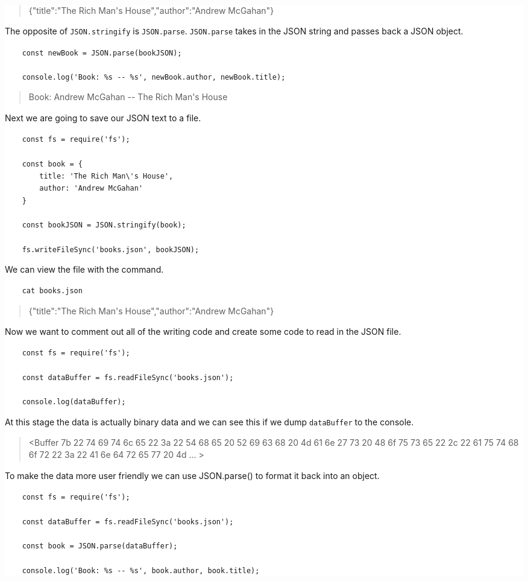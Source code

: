 > {"title":"The Rich Man's House","author":"Andrew McGahan"}

The opposite of ``JSON.stringify`` is ``JSON.parse``. ``JSON.parse`` takes in the JSON string and passes back a JSON object.

```
    const newBook = JSON.parse(bookJSON);

    console.log('Book: %s -- %s', newBook.author, newBook.title);
```

> Book: Andrew McGahan -- The Rich Man's House

Next we are going to save our JSON text to a file.

```
    const fs = require('fs');

    const book = {
        title: 'The Rich Man\'s House',
        author: 'Andrew McGahan'
    }

    const bookJSON = JSON.stringify(book);

    fs.writeFileSync('books.json', bookJSON);
```

We can view the file with the command.

```
    cat books.json
```

> {"title":"The Rich Man's House","author":"Andrew McGahan"}

Now we want to comment out all of the writing code and create some code to read in the JSON file.

```
    const fs = require('fs');

    const dataBuffer = fs.readFileSync('books.json');

    console.log(dataBuffer);
```

At this stage the data is actually binary data and we can see this if we dump ``dataBuffer`` to the console.

> <Buffer 7b 22 74 69 74 6c 65 22 3a 22 54 68 65 20 52 69 63 68 20 4d 61 6e 27 73 20 48 6f 75 73 65 22 2c 22 61 75 74 68 6f 72 22 3a 22 41 6e 64 72 65 77 20 4d ... >

To make the data more user friendly we can use JSON.parse() to format it back into an object.

```
    const fs = require('fs');

    const dataBuffer = fs.readFileSync('books.json');

    const book = JSON.parse(dataBuffer);

    console.log('Book: %s -- %s', book.author, book.title);
```
